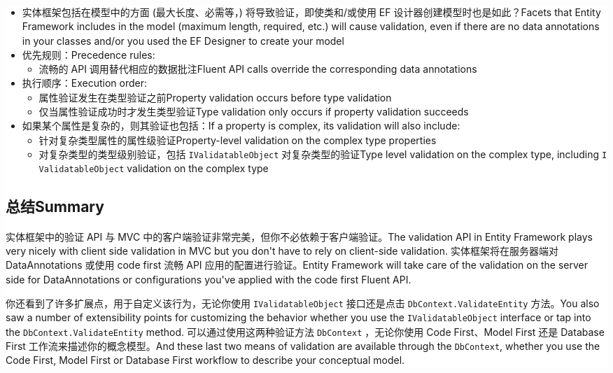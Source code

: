 - <span data-ttu-id="f26c8-179">实体框架包括在模型中的方面 (最大长度、必需等，) 将导致验证，即使类和/或使用 EF 设计器创建模型时也是如此？</span><span class="sxs-lookup"><span data-stu-id="f26c8-179">Facets that Entity Framework includes in the model (maximum length, required, etc.) will cause validation, even if there are no data annotations in your classes and/or you used the EF Designer to create your model</span></span>
- <span data-ttu-id="f26c8-180">优先规则：</span><span class="sxs-lookup"><span data-stu-id="f26c8-180">Precedence rules:</span></span>
  - <span data-ttu-id="f26c8-181">流畅的 API 调用替代相应的数据批注</span><span class="sxs-lookup"><span data-stu-id="f26c8-181">Fluent API calls override the corresponding data annotations</span></span>
- <span data-ttu-id="f26c8-182">执行顺序：</span><span class="sxs-lookup"><span data-stu-id="f26c8-182">Execution order:</span></span>
  - <span data-ttu-id="f26c8-183">属性验证发生在类型验证之前</span><span class="sxs-lookup"><span data-stu-id="f26c8-183">Property validation occurs before type validation</span></span>
  - <span data-ttu-id="f26c8-184">仅当属性验证成功时才发生类型验证</span><span class="sxs-lookup"><span data-stu-id="f26c8-184">Type validation only occurs if property validation succeeds</span></span>
- <span data-ttu-id="f26c8-185">如果某个属性是复杂的，则其验证也包括：</span><span class="sxs-lookup"><span data-stu-id="f26c8-185">If a property is complex, its validation will also include:</span></span>
  - <span data-ttu-id="f26c8-186">针对复杂类型属性的属性级验证</span><span class="sxs-lookup"><span data-stu-id="f26c8-186">Property-level validation on the complex type properties</span></span>
  - <span data-ttu-id="f26c8-187">对复杂类型的类型级别验证，包括 `IValidatableObject` 对复杂类型的验证</span><span class="sxs-lookup"><span data-stu-id="f26c8-187">Type level validation on the complex type, including `IValidatableObject` validation on the complex type</span></span>

## <a name="summary"></a><span data-ttu-id="f26c8-188">总结</span><span class="sxs-lookup"><span data-stu-id="f26c8-188">Summary</span></span>

<span data-ttu-id="f26c8-189">实体框架中的验证 API 与 MVC 中的客户端验证非常完美，但你不必依赖于客户端验证。</span><span class="sxs-lookup"><span data-stu-id="f26c8-189">The validation API in Entity Framework plays very nicely with client side validation in MVC but you don't have to rely on client-side validation.</span></span> <span data-ttu-id="f26c8-190">实体框架将在服务器端对 DataAnnotations 或使用 code first 流畅 API 应用的配置进行验证。</span><span class="sxs-lookup"><span data-stu-id="f26c8-190">Entity Framework will take care of the validation on the server side for DataAnnotations or configurations you've applied with the code first Fluent API.</span></span>

<span data-ttu-id="f26c8-191">你还看到了许多扩展点，用于自定义该行为，无论你使用 `IValidatableObject` 接口还是点击 `DbContext.ValidateEntity` 方法。</span><span class="sxs-lookup"><span data-stu-id="f26c8-191">You also saw a number of extensibility points for customizing the behavior whether you use the `IValidatableObject` interface or tap into the `DbContext.ValidateEntity` method.</span></span> <span data-ttu-id="f26c8-192">可以通过使用这两种验证方法 `DbContext` ，无论你使用 Code First、Model First 还是 Database First 工作流来描述你的概念模型。</span><span class="sxs-lookup"><span data-stu-id="f26c8-192">And these last two means of validation are available through the `DbContext`, whether you use the Code First, Model First or Database First workflow to describe your conceptual model.</span></span>
